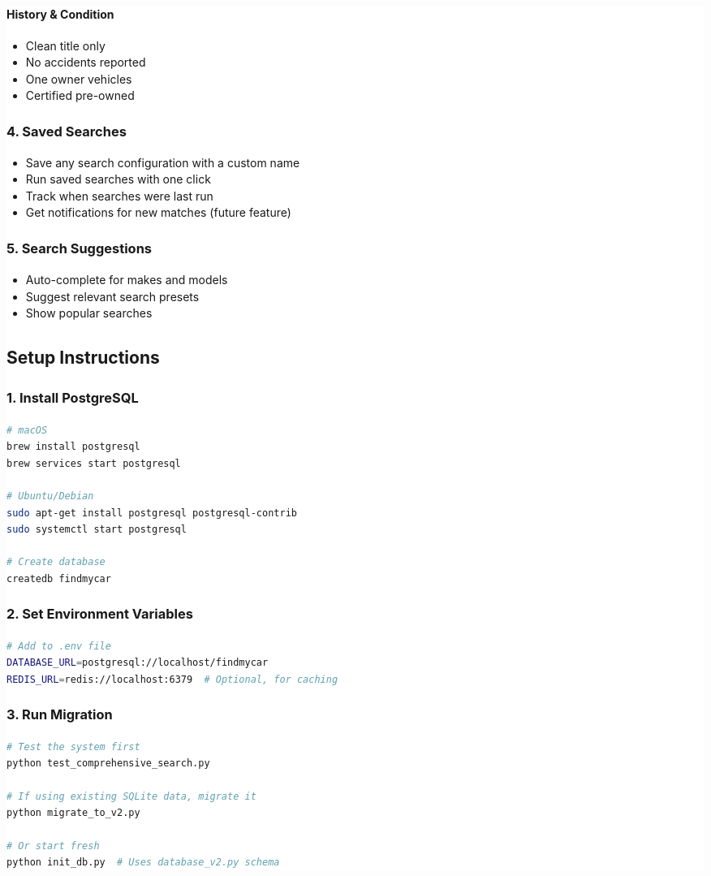 #### History & Condition
- Clean title only
- No accidents reported
- One owner vehicles
- Certified pre-owned

### 4. Saved Searches
- Save any search configuration with a custom name
- Run saved searches with one click
- Track when searches were last run
- Get notifications for new matches (future feature)

### 5. Search Suggestions
- Auto-complete for makes and models
- Suggest relevant search presets
- Show popular searches

## Setup Instructions

### 1. Install PostgreSQL
```bash
# macOS
brew install postgresql
brew services start postgresql

# Ubuntu/Debian
sudo apt-get install postgresql postgresql-contrib
sudo systemctl start postgresql

# Create database
createdb findmycar
```

### 2. Set Environment Variables
```bash
# Add to .env file
DATABASE_URL=postgresql://localhost/findmycar
REDIS_URL=redis://localhost:6379  # Optional, for caching
```

### 3. Run Migration
```bash
# Test the system first
python test_comprehensive_search.py

# If using existing SQLite data, migrate it
python migrate_to_v2.py

# Or start fresh
python init_db.py  # Uses database_v2.py schema
```
